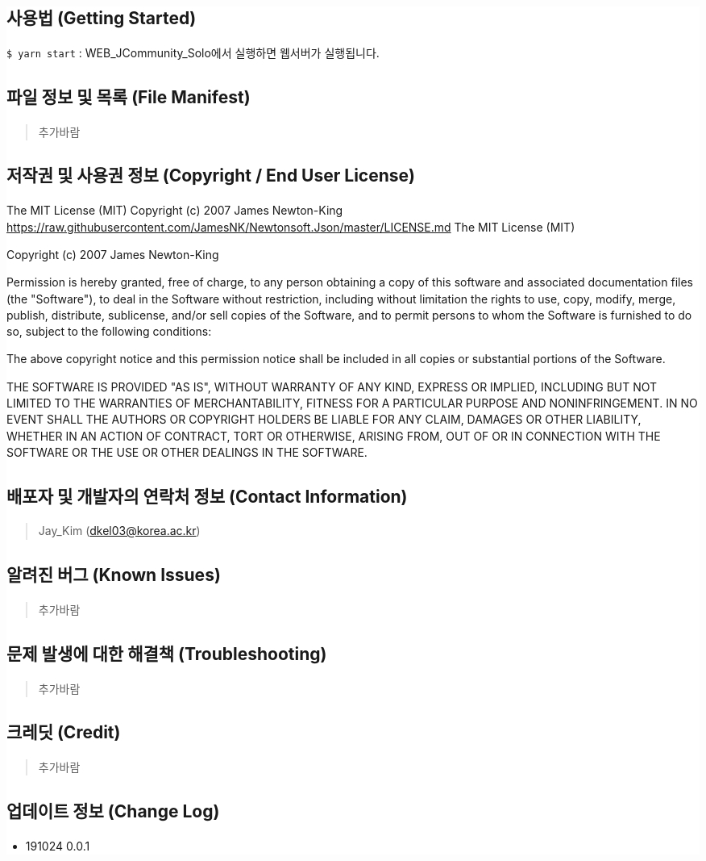 ## 사용법 (Getting Started)

`$ yarn start` : WEB_JCommunity_Solo에서 실행하면 웹서버가 실행됩니다. 

## 파일 정보 및 목록 (File Manifest)

> 추가바람

## 저작권 및 사용권 정보 (Copyright / End User License)

The MIT License (MIT) Copyright (c) 2007 James Newton-King https://raw.githubusercontent.com/JamesNK/Newtonsoft.Json/master/LICENSE.md The MIT License (MIT)

Copyright (c) 2007 James Newton-King

Permission is hereby granted, free of charge, to any person obtaining a copy of this software and associated documentation files (the "Software"), to deal in the Software without restriction, including without limitation the rights to use, copy, modify, merge, publish, distribute, sublicense, and/or sell copies of the Software, and to permit persons to whom the Software is furnished to do so, subject to the following conditions:

The above copyright notice and this permission notice shall be included in all copies or substantial portions of the Software.

THE SOFTWARE IS PROVIDED "AS IS", WITHOUT WARRANTY OF ANY KIND, EXPRESS OR IMPLIED, INCLUDING BUT NOT LIMITED TO THE WARRANTIES OF MERCHANTABILITY, FITNESS FOR A PARTICULAR PURPOSE AND NONINFRINGEMENT. IN NO EVENT SHALL THE AUTHORS OR COPYRIGHT HOLDERS BE LIABLE FOR ANY CLAIM, DAMAGES OR OTHER LIABILITY, WHETHER IN AN ACTION OF CONTRACT, TORT OR OTHERWISE, ARISING FROM, OUT OF OR IN CONNECTION WITH THE SOFTWARE OR THE USE OR OTHER DEALINGS IN THE SOFTWARE.

## 배포자 및 개발자의 연락처 정보 (Contact Information)

> Jay_Kim (dkel03@korea.ac.kr)

## 알려진 버그 (Known Issues)

> 추가바람

## 문제 발생에 대한 해결책 (Troubleshooting)

> 추가바람

## 크레딧 (Credit)
> 추가바람

## 업데이트 정보 (Change Log)
- 191024 0.0.1
